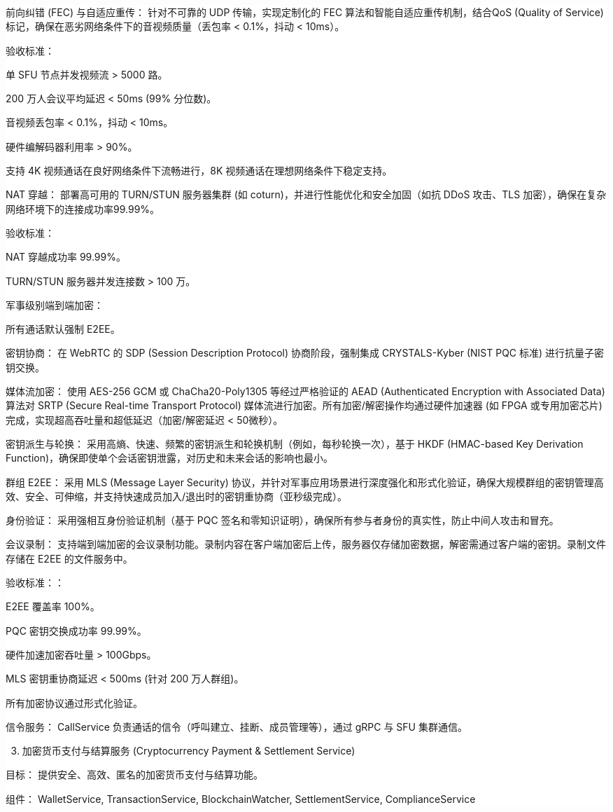 前向纠错 (FEC) 与自适应重传： 针对不可靠的 UDP 传输，实现定制化的 FEC 算法和智能自适应重传机制，结合QoS (Quality of Service) 标记，确保在恶劣网络条件下的音视频质量（丢包率 < 0.1%，抖动 < 10ms）。

验收标准：

单 SFU 节点并发视频流 > 5000 路。

200 万人会议平均延迟 < 50ms (99% 分位数)。

音视频丢包率 < 0.1%，抖动 < 10ms。

硬件编解码器利用率 > 90%。

支持 4K 视频通话在良好网络条件下流畅进行，8K 视频通话在理想网络条件下稳定支持。

NAT 穿越： 部署高可用的 TURN/STUN 服务器集群 (如 coturn)，并进行性能优化和安全加固（如抗 DDoS 攻击、TLS 加密），确保在复杂网络环境下的连接成功率99.99%。

验收标准：

NAT 穿越成功率 99.99%。

TURN/STUN 服务器并发连接数 > 100 万。

军事级别端到端加密：

所有通话默认强制 E2EE。

密钥协商： 在 WebRTC 的 SDP (Session Description Protocol) 协商阶段，强制集成 CRYSTALS-Kyber (NIST PQC 标准) 进行抗量子密钥交换。

媒体流加密： 使用 AES-256 GCM 或 ChaCha20-Poly1305 等经过严格验证的 AEAD (Authenticated Encryption with Associated Data) 算法对 SRTP (Secure Real-time Transport Protocol) 媒体流进行加密。所有加密/解密操作均通过硬件加速器 (如 FPGA 或专用加密芯片) 完成，实现超高吞吐量和超低延迟（加密/解密延迟 < 50微秒）。

密钥派生与轮换： 采用高熵、快速、频繁的密钥派生和轮换机制（例如，每秒轮换一次），基于 HKDF (HMAC-based Key Derivation Function)，确保即使单个会话密钥泄露，对历史和未来会话的影响也最小。

群组 E2EE： 采用 MLS (Message Layer Security) 协议，并针对军事应用场景进行深度强化和形式化验证，确保大规模群组的密钥管理高效、安全、可伸缩，并支持快速成员加入/退出时的密钥重协商（亚秒级完成）。

身份验证： 采用强相互身份验证机制（基于 PQC 签名和零知识证明），确保所有参与者身份的真实性，防止中间人攻击和冒充。

会议录制： 支持端到端加密的会议录制功能。录制内容在客户端加密后上传，服务器仅存储加密数据，解密需通过客户端的密钥。录制文件存储在 E2EE 的文件服务中。

验收标准：：

E2EE 覆盖率 100%。

PQC 密钥交换成功率 99.99%。

硬件加速加密吞吐量 > 100Gbps。

MLS 密钥重协商延迟 < 500ms (针对 200 万人群组)。

所有加密协议通过形式化验证。

信令服务： CallService 负责通话的信令（呼叫建立、挂断、成员管理等），通过 gRPC 与 SFU 集群通信。

3. 加密货币支付与结算服务 (Cryptocurrency Payment & Settlement Service)

目标： 提供安全、高效、匿名的加密货币支付与结算功能。

组件： WalletService, TransactionService, BlockchainWatcher, SettlementService, ComplianceService
